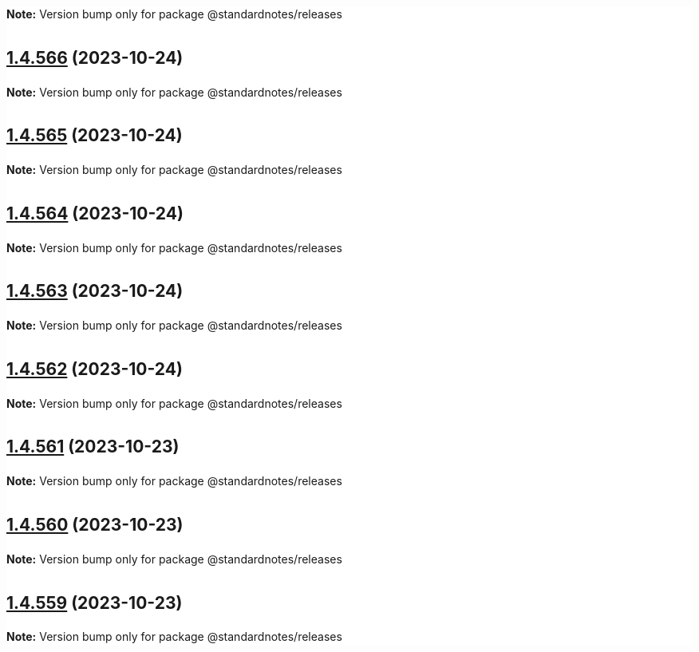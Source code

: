 **Note:** Version bump only for package @standardnotes/releases

## [1.4.566](https://github.com/standardnotes/app/compare/@standardnotes/releases@1.4.565...@standardnotes/releases@1.4.566) (2023-10-24)

**Note:** Version bump only for package @standardnotes/releases

## [1.4.565](https://github.com/standardnotes/app/compare/@standardnotes/releases@1.4.564...@standardnotes/releases@1.4.565) (2023-10-24)

**Note:** Version bump only for package @standardnotes/releases

## [1.4.564](https://github.com/standardnotes/app/compare/@standardnotes/releases@1.4.563...@standardnotes/releases@1.4.564) (2023-10-24)

**Note:** Version bump only for package @standardnotes/releases

## [1.4.563](https://github.com/standardnotes/app/compare/@standardnotes/releases@1.4.562...@standardnotes/releases@1.4.563) (2023-10-24)

**Note:** Version bump only for package @standardnotes/releases

## [1.4.562](https://github.com/standardnotes/app/compare/@standardnotes/releases@1.4.561...@standardnotes/releases@1.4.562) (2023-10-24)

**Note:** Version bump only for package @standardnotes/releases

## [1.4.561](https://github.com/standardnotes/app/compare/@standardnotes/releases@1.4.560...@standardnotes/releases@1.4.561) (2023-10-23)

**Note:** Version bump only for package @standardnotes/releases

## [1.4.560](https://github.com/standardnotes/app/compare/@standardnotes/releases@1.4.559...@standardnotes/releases@1.4.560) (2023-10-23)

**Note:** Version bump only for package @standardnotes/releases

## [1.4.559](https://github.com/standardnotes/app/compare/@standardnotes/releases@1.4.558...@standardnotes/releases@1.4.559) (2023-10-23)

**Note:** Version bump only for package @standardnotes/releases
